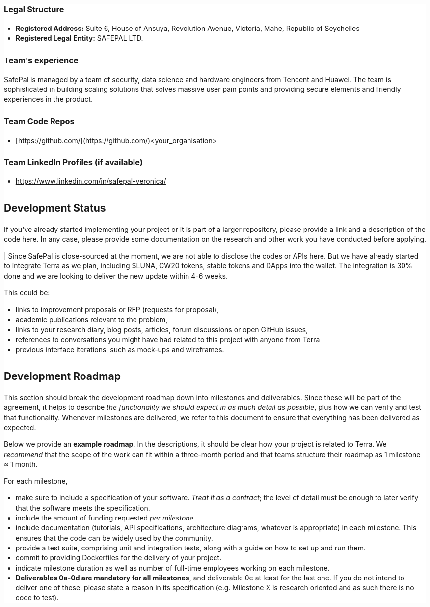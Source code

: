 ### Legal Structure

- **Registered Address:** Suite 6, House of Ansuya, Revolution Avenue, Victoria, Mahe, Republic of Seychelles
- **Registered Legal Entity:** SAFEPAL LTD.

### Team's experience

SafePal is managed by a team of security, data science and hardware engineers from Tencent and Huawei. The team is sophisticated in building scaling solutions that solves massive user pain points and providing secure elements and friendly experiences in the product.


### Team Code Repos

- [https://github.com/](https://github.com/)<your_organisation>


### Team LinkedIn Profiles (if available)

- https://www.linkedin.com/in/safepal-veronica/

## Development Status

If you've already started implementing your project or it is part of a larger repository, please provide a link and a description of the code here. In any case, please provide some documentation on the research and other work you have conducted before applying. 

| Since SafePal is close-sourced at the moment, we are not able to disclose the codes or APIs here. But we have already started to integrate Terra as we plan, including $LUNA, CW20 tokens, stable tokens and DApps into the wallet. The integration is 30% done and we are looking to deliver the new update within 4-6 weeks.

This could be:

- links to improvement proposals or RFP (requests for proposal),
- academic publications relevant to the problem,
- links to your research diary, blog posts, articles, forum discussions or open GitHub issues,
- references to conversations you might have had related to this project with anyone from Terra
- previous interface iterations, such as mock-ups and wireframes.

## Development Roadmap

This section should break the development roadmap down into milestones and deliverables. Since these will be part of the agreement, it helps to describe *the functionality we should expect in as much detail as possible*, plus how we can verify and test that functionality. Whenever milestones are delivered, we refer to this document to ensure that everything has been delivered as expected.

Below we provide an **example roadmap**. In the descriptions, it should be clear how your project is related to Terra. We *recommend* that the scope of the work can fit within a three-month period and that teams structure their roadmap as 1 milestone ≈ 1 month.

For each milestone,

- make sure to include a specification of your software. *Treat it as a contract*; the level of detail must be enough to later verify that the software meets the specification.
- include the amount of funding requested *per milestone*.
- include documentation (tutorials, API specifications, architecture diagrams, whatever is appropriate) in each milestone. This ensures that the code can be widely used by the community.
- provide a test suite, comprising unit and integration tests, along with a guide on how to set up and run them.
- commit to providing Dockerfiles for the delivery of your project.
- indicate milestone duration as well as number of full-time employees working on each milestone.
- **Deliverables 0a-0d are mandatory for all milestones**, and deliverable 0e at least for the last one. If you do not intend to deliver one of these, please state a reason in its specification (e.g. Milestone X is research oriented and as such there is no code to test).

